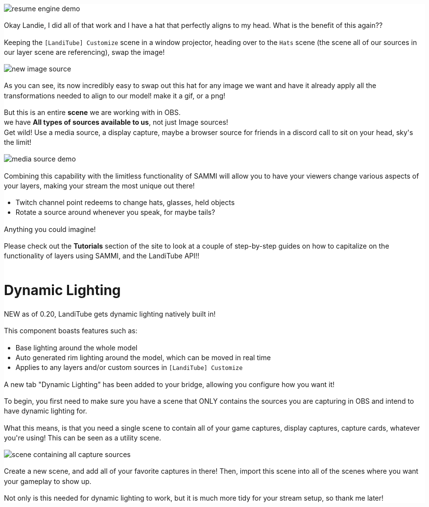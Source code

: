 ![resume engine demo](https://i.imgur.com/iMQYQI5.gif)

Okay Landie, I did all of that work and I have a hat that perfectly aligns to my head. What is the benefit of this again??

Keeping the `[LandiTube] Customize` scene in a window projector, heading over to the `Hats` scene (the scene all of our sources in our layer scene are referencing), swap the image!

![new image source](https://i.imgur.com/4AovIlL.gif)

As you can see, its now incredibly easy to swap out this hat for any image we want and have it already apply all the transformations needed to align to our model! make it a gif, or a png!

But this is an entire **scene** we are working with in OBS.  
we have **All types of sources available to us**, not just Image sources!  
Get wild! Use a media source, a display capture, maybe a browser source for friends in a discord call to sit on your head, sky's the limit!

![media source demo](https://i.imgur.com/Y8OVKeS.gif)

Combining this capability with the limitless functionality of SAMMI will allow you to have your viewers change various aspects of your layers, making your stream the most unique out there!

- Twitch channel point redeems to change hats, glasses, held objects
- Rotate a source around whenever you speak, for maybe tails?

Anything you could imagine!

Please check out the **Tutorials** section of the site to look at a couple of step-by-step guides on how to capitalize on the functionality of layers using SAMMI, and the LandiTube API!!

# Dynamic Lighting

NEW as of 0.20, LandiTube gets dynamic lighting natively built in!

This component boasts features such as:

- Base lighting around the whole model
- Auto generated rim lighting around the model, which can be moved in real time
- Applies to any layers and/or custom sources in `[LandiTube] Customize`

A new tab "Dynamic Lighting" has been added to your bridge, allowing you configure how you want it!

To begin, you first need to make sure you have a scene that ONLY contains the sources you are capturing in OBS and intend to have dynamic lighting for.

What this means, is that you need a single scene to contain all of your game captures, display captures, capture cards, whatever you're using! This can be seen as a utility scene.

![scene containing all capture sources](https://i.imgur.com/R88pUcp.png)

Create a new scene, and add all of your favorite captures in there! Then, import this scene into all of the scenes where you want your gameplay to show up.

Not only is this needed for dynamic lighting to work, but it is much more tidy for your stream setup, so thank me later!
